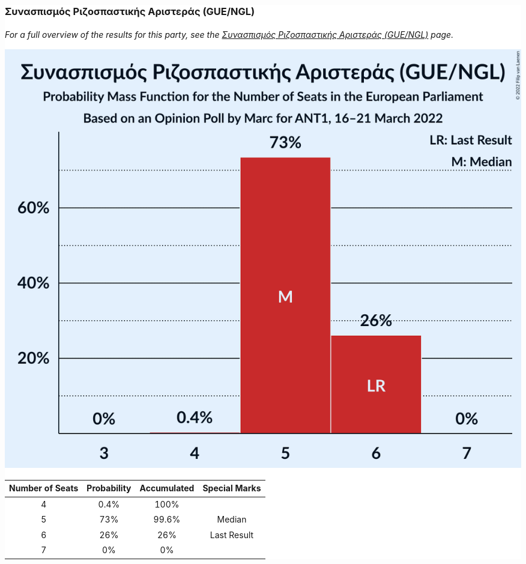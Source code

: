 ### Συνασπισμός Ριζοσπαστικής Αριστεράς (GUE/NGL)

*For a full overview of the results for this party, see the [Συνασπισμός Ριζοσπαστικής Αριστεράς (GUE/NGL)](party-συνασπισμόςριζοσπαστικήςαριστεράςguengl.html) page.*

![Graph with seats probability mass function not yet produced](2022-03-21-Marc-seats-pmf-συνασπισμόςριζοσπαστικήςαριστεράςguengl.png "Seats Probability Mass Function")

| Number of Seats | Probability | Accumulated | Special Marks |
|:---------------:|:-----------:|:-----------:|:-------------:|
| 4 | 0.4% | 100% |  |
| 5 | 73% | 99.6% | Median |
| 6 | 26% | 26% | Last Result |
| 7 | 0% | 0% |  |
